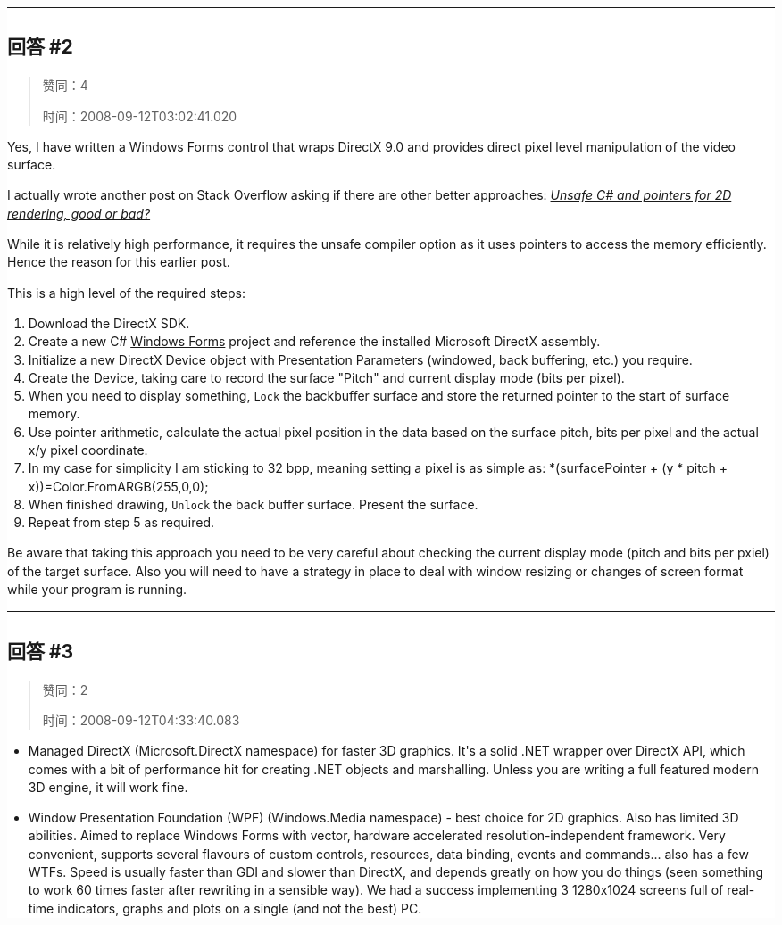 * * *

## 回答 #2

> 赞同：4
> 
> 时间：2008-09-12T03:02:41.020

Yes, I have written a Windows Forms control that wraps DirectX 9.0 and provides direct pixel level manipulation of the video surface.

I actually wrote another post on Stack Overflow asking if there are other better approaches: *[Unsafe C# and pointers for 2D rendering, good or bad?](https://stackoverflow.com/questions/55963/unsafe-c-and-pointers-for-2d-rendering-good-or-bad)*

While it is relatively high performance, it requires the unsafe compiler option as it uses pointers to access the memory efficiently. Hence the reason for this earlier post.

This is a high level of the required steps:

1.  Download the DirectX SDK.
2.  Create a new C# [Windows Forms](http://en.wikipedia.org/wiki/Windows_Forms) project and reference the installed Microsoft DirectX assembly.
3.  Initialize a new DirectX Device object with Presentation Parameters (windowed, back buffering, etc.) you require.
4.  Create the Device, taking care to record the surface "Pitch" and current display mode (bits per pixel).
5.  When you need to display something, `Lock` the backbuffer surface and store the returned pointer to the start of surface memory.
6.  Use pointer arithmetic, calculate the actual pixel position in the data based on the surface pitch, bits per pixel and the actual x/y pixel coordinate.
7.  In my case for simplicity I am sticking to 32 bpp, meaning setting a pixel is as simple as: *(surfacePointer + (y * pitch + x))=Color.FromARGB(255,0,0);
8.  When finished drawing, `Unlock` the back buffer surface. Present the surface.
9.  Repeat from step 5 as required.

Be aware that taking this approach you need to be very careful about checking the current display mode (pitch and bits per pxiel) of the target surface. Also you will need to have a strategy in place to deal with window resizing or changes of screen format while your program is running.

* * *

## 回答 #3

> 赞同：2
> 
> 时间：2008-09-12T04:33:40.083

*   Managed DirectX (Microsoft.DirectX namespace) for faster 3D graphics. It's a solid .NET wrapper over DirectX API, which comes with a bit of performance hit for creating .NET objects and marshalling. Unless you are writing a full featured modern 3D engine, it will work fine.

*   Window Presentation Foundation (WPF) (Windows.Media namespace) - best choice for 2D graphics. Also has limited 3D abilities. Aimed to replace Windows Forms with vector, hardware accelerated resolution-independent framework. Very convenient, supports several flavours of custom controls, resources, data binding, events and commands... also has a few WTFs. Speed is usually faster than GDI and slower than DirectX, and depends greatly on how you do things (seen something to work 60 times faster after rewriting in a sensible way). We had a success implementing 3 1280x1024 screens full of real-time indicators, graphs and plots on a single (and not the best) PC.

